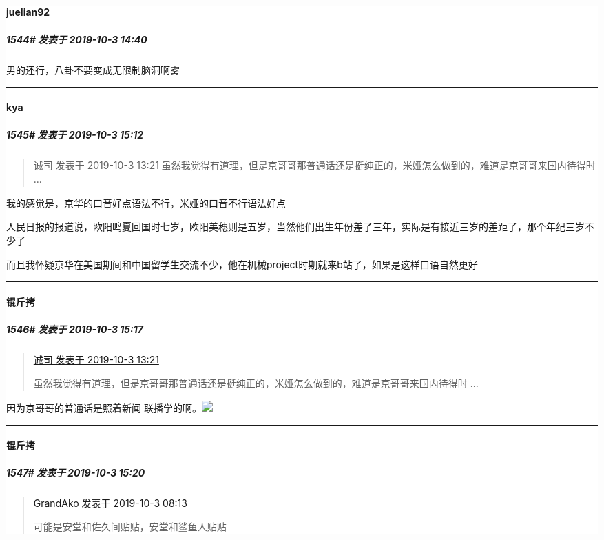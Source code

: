 ####  juelian92  
##### 1544#       发表于 2019-10-3 14:40




男的还行，八卦不要变成无限制脑洞啊雾







-----

####  kya  
##### 1545#       发表于 2019-10-3 15:12



<blockquote>诚司 发表于 2019-10-3 13:21
虽然我觉得有道理，但是京哥哥那普通话还是挺纯正的，米娅怎么做到的，难道是京哥哥来国内待得时 ...</blockquote>
我的感觉是，京华的口音好点语法不行，米娅的口音不行语法好点

人民日报的报道说，欧阳鸣夏回国时七岁，欧阳美穗则是五岁，当然他们出生年份差了三年，实际是有接近三岁的差距了，那个年纪三岁不少了

而且我怀疑京华在美国期间和中国留学生交流不少，他在机械project时期就来b站了，如果是这样口语自然更好







-----

####  锟斤拷  
##### 1546#       发表于 2019-10-3 15:17



<blockquote><a href="httphttps://bbs.saraba1st.com/2b/forum.php?mod=redirect&amp;goto=findpost&amp;pid=45127143&amp;ptid=1809379" target="_blank">诚司 发表于 2019-10-3 13:21</a>

虽然我觉得有道理，但是京哥哥那普通话还是挺纯正的，米娅怎么做到的，难道是京哥哥来国内待得时 ...</blockquote>
因为京哥哥的普通话是照着新闻 联播学的啊。<img src="https://static.saraba1st.com/image/smiley/face2017/066.png" referrerpolicy="no-referrer">







-----

####  锟斤拷  
##### 1547#       发表于 2019-10-3 15:20



<blockquote><a href="httphttps://bbs.saraba1st.com/2b/forum.php?mod=redirect&amp;goto=findpost&amp;pid=45125376&amp;ptid=1809379" target="_blank">GrandAko 发表于 2019-10-3 08:13</a>

可能是安堂和佐久间贴贴，安堂和鲨鱼人贴贴
